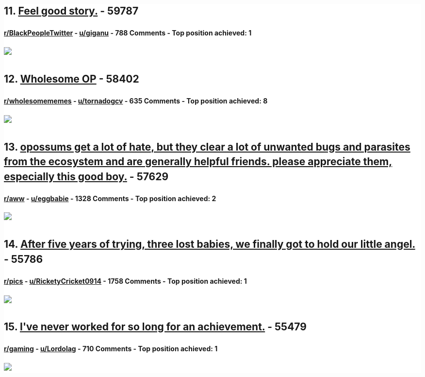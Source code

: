 ## 11. [Feel good story.](http://reddit.com/r/BlackPeopleTwitter/comments/c5v679/feel_good_story/) - 59787
#### [r/BlackPeopleTwitter](http://reddit.com/r/BlackPeopleTwitter) - [u/giganu](http://reddit.com/u/giganu) - 788 Comments - Top position achieved: 1

<a href="https://i.redd.it/0v7g15azdr631.jpg"><img src="https://b.thumbs.redditmedia.com/4aSmbD9z4YlcCVhhH-Hq1f1KxTDYxUV1n_gVe4-w4mk.jpg"></img></a>

## 12. [Wholesome OP](http://reddit.com/r/wholesomememes/comments/c5q1wz/wholesome_op/) - 58402
#### [r/wholesomememes](http://reddit.com/r/wholesomememes) - [u/tornadogcv](http://reddit.com/u/tornadogcv) - 635 Comments - Top position achieved: 8

<a href="https://i.redd.it/25ijfx25hp631.jpg"><img src="https://b.thumbs.redditmedia.com/r-9o6toEsRlYHIZvc0MHM2DHbN8QiuNTKURU3y3dJVM.jpg"></img></a>

## 13. [opossums get a lot of hate, but they clear a lot of unwanted bugs and parasites from the ecosystem and are generally helpful friends. please appreciate them, especially this good boy.](http://reddit.com/r/aww/comments/c5jaam/opossums_get_a_lot_of_hate_but_they_clear_a_lot/) - 57629
#### [r/aww](http://reddit.com/r/aww) - [u/eggbabie](http://reddit.com/u/eggbabie) - 1328 Comments - Top position achieved: 2

<a href="https://i.redd.it/p9pqxtjaxl631.jpg"><img src="https://b.thumbs.redditmedia.com/HYQCjGCjmuQ0sEkfqd7FN7cL2dFqiww9jkNzLEVNGbs.jpg"></img></a>

## 14. [After five years of trying, three lost babies, we finally got to hold our little angel.](http://reddit.com/r/pics/comments/c5l7o2/after_five_years_of_trying_three_lost_babies_we/) - 55786
#### [r/pics](http://reddit.com/r/pics) - [u/RicketyCricket0914](http://reddit.com/u/RicketyCricket0914) - 1758 Comments - Top position achieved: 1

<a href="https://i.redd.it/0wm5fggdqm631.jpg"><img src="https://b.thumbs.redditmedia.com/wm11tzaFWds_b9BrD9rhh3MUXdGhE5aqz0v1rCSiD-U.jpg"></img></a>

## 15. [I've never worked for so long for an achievement.](http://reddit.com/r/gaming/comments/c5mlbo/ive_never_worked_for_so_long_for_an_achievement/) - 55479
#### [r/gaming](http://reddit.com/r/gaming) - [u/Lordolag](http://reddit.com/u/Lordolag) - 710 Comments - Top position achieved: 1

<a href="https://i.redd.it/4duka97rfn631.png"><img src="https://b.thumbs.redditmedia.com/l3ba-CSiWFsV7FlDbQE0yu_1xlToq0Z7zhMgEV5UaAQ.jpg"></img></a>
